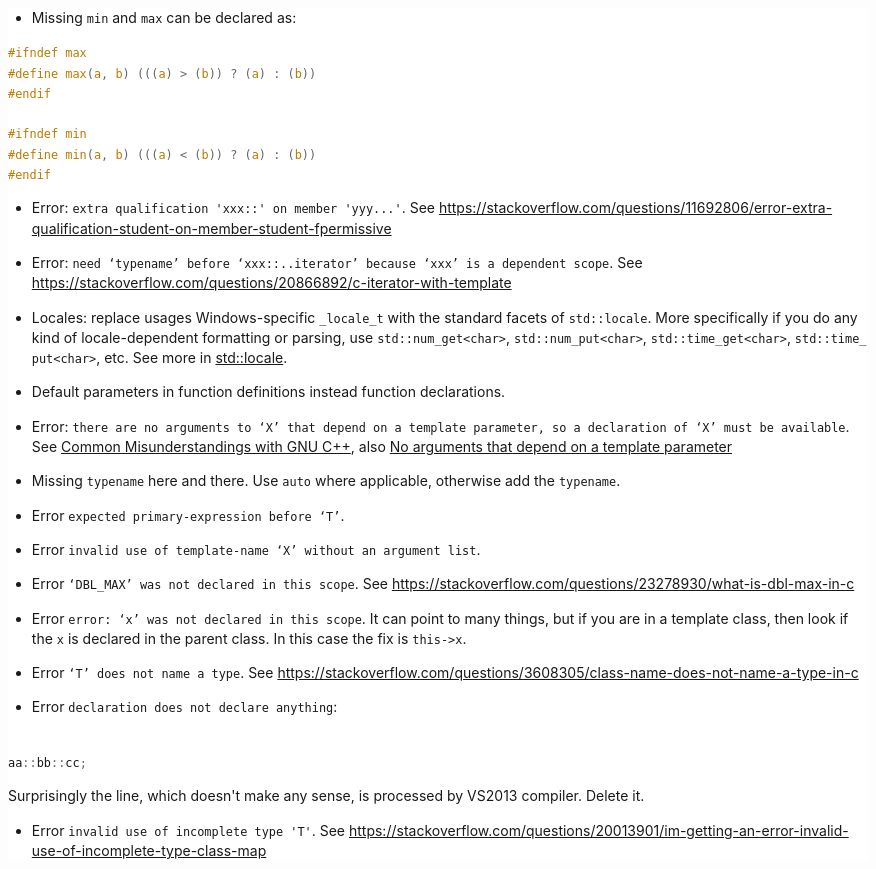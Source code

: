 * Missing `min` and `max` can be declared as:

```c
#ifndef max
#define max(a, b) (((a) > (b)) ? (a) : (b))
#endif

#ifndef min
#define min(a, b) (((a) < (b)) ? (a) : (b))
#endif
```

* Error: `extra qualification 'xxx::' on member 'yyy...'`. See <https://stackoverflow.com/questions/11692806/error-extra-qualification-student-on-member-student-fpermissive>

* Error: `need ‘typename’ before ‘xxx::..iterator’ because ‘xxx’ is a dependent scope`. See <https://stackoverflow.com/questions/20866892/c-iterator-with-template>

* Locales: replace usages Windows-specific `_locale_t` with the standard facets of `std::locale`. More specifically if you do any kind of locale-dependent formatting or parsing, use `std::num_get<char>`, `std::num_put<char>`, `std::time_get<char>`, `std::time_put<char>`, etc. See more in [std::locale](https://en.cppreference.com/w/cpp/locale/locale).

* Default parameters in function definitions instead function declarations.

* Error: `there are no arguments to ‘X’ that depend on a template parameter, so a declaration of ‘X’ must be available`. See [Common Misunderstandings with GNU C++](https://access.redhat.com/documentation/en-US/Red_Hat_Enterprise_Linux/4/html/Using_the_GNU_Compiler_Collection/c---misunderstandings.html), also [No arguments that depend on a template parameter](http://www.agapow.net/programming/cplusplus/no-arguments-that-depend-on-a-template-parameter/)

* Missing `typename` here and there. Use `auto` where applicable, otherwise add the `typename`.

* Error `expected primary-expression before ‘T’`.

* Error `invalid use of template-name ‘X’ without an argument list`.

* Error `‘DBL_MAX’ was not declared in this scope`. See <https://stackoverflow.com/questions/23278930/what-is-dbl-max-in-c>

* Error `error: ‘x’ was not declared in this scope`. It can point to many things, but if you are in a template class, then look if the `x` is declared in the parent class. In this case the fix is `this->x`.

* Error `‘T’ does not name a type`. See <https://stackoverflow.com/questions/3608305/class-name-does-not-name-a-type-in-c>

* Error `declaration does not declare anything`:

```cpp

aa::bb::cc;

```

Surprisingly the line, which doesn't make any sense, is processed by VS2013 compiler. Delete it.

* Error `invalid use of incomplete type 'T'`. See <https://stackoverflow.com/questions/20013901/im-getting-an-error-invalid-use-of-incomplete-type-class-map>
